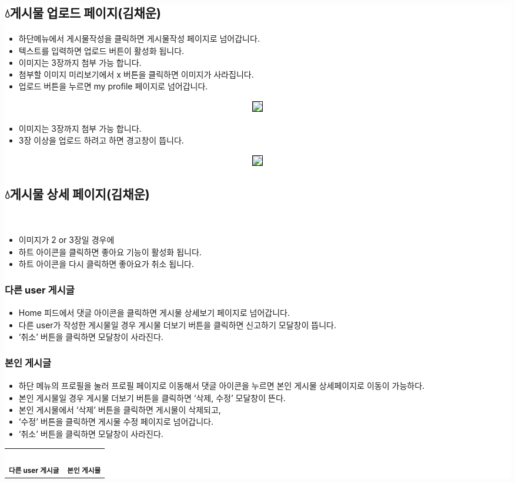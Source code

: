 <h2>💧게시물 업로드 페이지(김채운)</h2>

- 하단메뉴에서 게시물작성을 클릭하면 게시물작성 페이지로 넘어갑니다.
- 텍스트를 입력하면 업로드 버튼이 활성화 됩니다.
- 이미지는 3장까지 첨부 가능 합니다.
- 첨부할 이미지 미리보기에서 x 버튼을 클릭하면 이미지가 사라집니다.
- 업로드 버튼을 누르면 my profile 페이지로 넘어갑니다.

<p align="center" >
<kbd>
<img width="300px" style = "border : 1px solid" src= "https://images.velog.io/images/codns1223/post/02e313f5-eaec-4b5a-b041-3e908866a28b/post-upload.gif">
</kbd>
</p>

- 이미지는 3장까지 첨부 가능 합니다.
- 3장 이상을 업로드 하려고 하면 경고창이 뜹니다.

<p align="center" >
<kbd>
<img width="300px" style = "border : 1px solid" src= "https://images.velog.io/images/codns1223/post/f315eade-17e9-448f-b5c0-2236899b87ba/post-upload2.gif">
</kbd>
</p>

<h2>💧게시물 상세 페이지(김채운)</h2>
</br>

- 이미지가 2 or 3장일 경우에
- 하트 아이콘을 클릭하면 좋아요 기능이 활성화 됩니다.
- 하트 아이콘을 다시 클릭하면 좋아요가 취소 됩니다.
  

<h3>다른 user 게시글</h3>

  - Home 피드에서 댓글 아이콘을 클릭하면 게시물 상세보기 페이지로 넘어갑니다.
  - 다른 user가 작성한 게시물일 경우 게시물 더보기 버튼을 클릭하면 신고하기 모달창이 뜹니다.
  - ‘취소’ 버튼을 클릭하면 모달창이 사라진다.
  

<h3>본인 게시글</h3>

  - 하단 메뉴의 프로필을 눌러 프로필 페이지로 이동해서 댓글 아이콘을 누르면 본인 게시물 상세페이지로 이동이 가능하다.
  - 본인 게시물일 경우 게시물 더보기 버튼을 클릭하면 ‘삭제, 수정’ 모달창이 뜬다.
  - 본인 게시물에서 ‘삭제’ 버튼을 클릭하면 게시물이 삭제되고,
  - ‘수정’ 버튼을 클릭하면 게시물 수정 페이지로 넘어갑니다.
  - ‘취소’ 버튼을 클릭하면 모달창이 사라진다.

<div align="center">
<table>
  <tr>
    <td align="center">
        <img
          src="https://images.velog.io/images/codns1223/post/ae514def-5ae9-478d-9fa3-c26d2414b011/post.gif"
          width="300px;"
          alt=""
        /><br/><sub><b>다른 user 게시글</b></sub><br />
    </td>
     <td align="center">
        <img
          src="https://images.velog.io/images/codns1223/post/3fa8a3b7-24f0-4546-b097-376e4abacc0d/post2.gif"
          width="300px;"
          alt=""
        /><br /><sub><b>본인 게시물</b></sub><br />
    </td>
  </tr>
</table>
</div>
